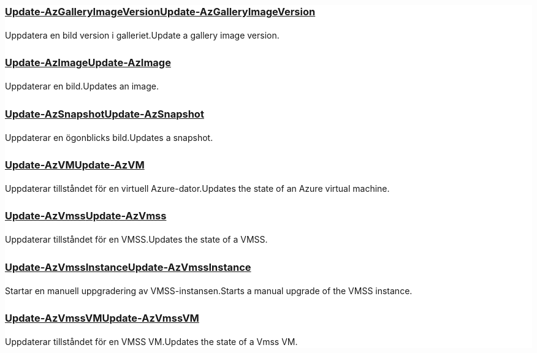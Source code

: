### [<span data-ttu-id="7353a-459">Update-AzGalleryImageVersion</span><span class="sxs-lookup"><span data-stu-id="7353a-459">Update-AzGalleryImageVersion</span></span>](Update-AzGalleryImageVersion.md)
<span data-ttu-id="7353a-460">Uppdatera en bild version i galleriet.</span><span class="sxs-lookup"><span data-stu-id="7353a-460">Update a gallery image version.</span></span>

### [<span data-ttu-id="7353a-461">Update-AzImage</span><span class="sxs-lookup"><span data-stu-id="7353a-461">Update-AzImage</span></span>](Update-AzImage.md)
<span data-ttu-id="7353a-462">Uppdaterar en bild.</span><span class="sxs-lookup"><span data-stu-id="7353a-462">Updates an image.</span></span>

### [<span data-ttu-id="7353a-463">Update-AzSnapshot</span><span class="sxs-lookup"><span data-stu-id="7353a-463">Update-AzSnapshot</span></span>](Update-AzSnapshot.md)
<span data-ttu-id="7353a-464">Uppdaterar en ögonblicks bild.</span><span class="sxs-lookup"><span data-stu-id="7353a-464">Updates a snapshot.</span></span>

### [<span data-ttu-id="7353a-465">Update-AzVM</span><span class="sxs-lookup"><span data-stu-id="7353a-465">Update-AzVM</span></span>](Update-AzVM.md)
<span data-ttu-id="7353a-466">Uppdaterar tillståndet för en virtuell Azure-dator.</span><span class="sxs-lookup"><span data-stu-id="7353a-466">Updates the state of an Azure virtual machine.</span></span>

### [<span data-ttu-id="7353a-467">Update-AzVmss</span><span class="sxs-lookup"><span data-stu-id="7353a-467">Update-AzVmss</span></span>](Update-AzVmss.md)
<span data-ttu-id="7353a-468">Uppdaterar tillståndet för en VMSS.</span><span class="sxs-lookup"><span data-stu-id="7353a-468">Updates the state of a VMSS.</span></span>

### [<span data-ttu-id="7353a-469">Update-AzVmssInstance</span><span class="sxs-lookup"><span data-stu-id="7353a-469">Update-AzVmssInstance</span></span>](Update-AzVmssInstance.md)
<span data-ttu-id="7353a-470">Startar en manuell uppgradering av VMSS-instansen.</span><span class="sxs-lookup"><span data-stu-id="7353a-470">Starts a manual upgrade of the VMSS instance.</span></span>

### [<span data-ttu-id="7353a-471">Update-AzVmssVM</span><span class="sxs-lookup"><span data-stu-id="7353a-471">Update-AzVmssVM</span></span>](Update-AzVmssVM.md)
<span data-ttu-id="7353a-472">Uppdaterar tillståndet för en VMSS VM.</span><span class="sxs-lookup"><span data-stu-id="7353a-472">Updates the state of a Vmss VM.</span></span>

